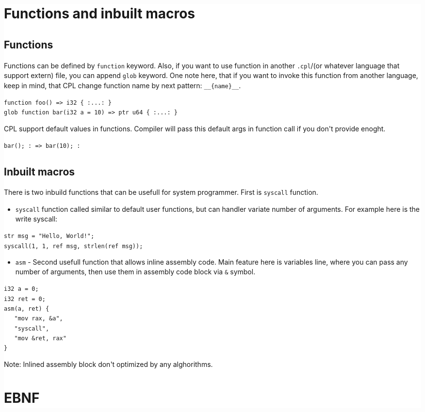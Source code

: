 # Functions and inbuilt macros
## Functions
Functions can be defined by `function` keyword. Also, if you want to use function in another `.cpl`/(or whatever language that support extern) file, you can append `glob` keyword. One note here, that if you want to invoke this function from another language, keep in mind, that CPL change function name by next pattern: `__{name}__`. 
```CPL
function foo() => i32 { :...: }
glob function bar(i32 a = 10) => ptr u64 { :...: }
```

CPL support default values in functions. Compiler will pass this default args in function call if you don't provide enoght.
```CPL
bar(); : => bar(10); :
```

## Inbuilt macros
There is two inbuild functions that can be usefull for system programmer. First is `syscall` function.
- `syscall` function called similar to default user functions, but can handler variate number of arguments. For example here is the write syscall:
```CPL
str msg = "Hello, World!";
syscall(1, 1, ref msg, strlen(ref msg));
```

- `asm` - Second usefull function that allows inline assembly code. Main feature here is variables line, where you can pass any number of arguments, then use them in assembly code block via `&` symbol.
```CPL
i32 a = 0;
i32 ret = 0;
asm(a, ret) {
   "mov rax, &a",
   "syscall",
   "mov &ret, rax"
}
```

Note: Inlined assembly block don't optimized by any alghorithms.

# EBNF